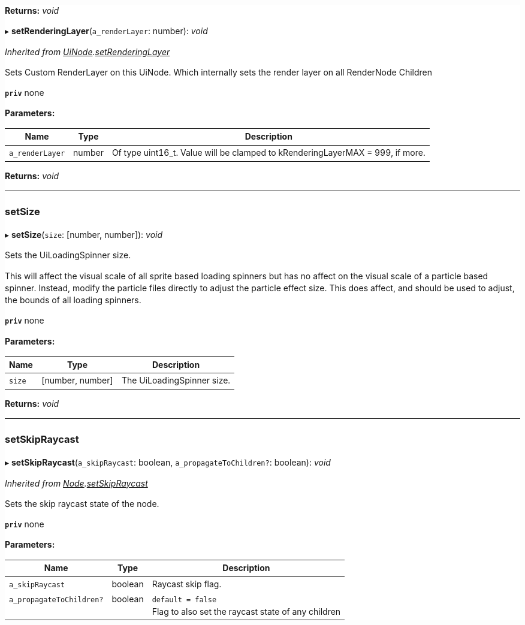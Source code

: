 **Returns:** *void*

▸ **setRenderingLayer**(`a_renderLayer`: number): *void*

*Inherited from [UiNode](_lumin_.ui.uinode.md).[setRenderingLayer](_lumin_.ui.uinode.md#setrenderinglayer)*

Sets Custom RenderLayer on this UiNode. Which internally sets the render layer
on all RenderNode Children

**`priv`** none

**Parameters:**

Name | Type | Description |
------ | ------ | ------ |
`a_renderLayer` | number | Of type uint16_t. Value will be clamped to kRenderingLayerMAX = 999, if more.  |

**Returns:** *void*

___

###  setSize

▸ **setSize**(`size`: [number, number]): *void*

Sets the UiLoadingSpinner size.

This will affect the visual scale of all sprite based loading spinners but has no affect on the
visual scale of a particle based spinner.  Instead, modify the particle files directly to adjust
the particle effect size.  This does affect, and should be used to adjust, the bounds of all loading spinners.

**`priv`** none

**Parameters:**

Name | Type | Description |
------ | ------ | ------ |
`size` | [number, number] | The UiLoadingSpinner size.  |

**Returns:** *void*

___

###  setSkipRaycast

▸ **setSkipRaycast**(`a_skipRaycast`: boolean, `a_propagateToChildren?`: boolean): *void*

*Inherited from [Node](_lumin_.node.md).[setSkipRaycast](_lumin_.node.md#setskipraycast)*

Sets the skip raycast state of the node.

**`priv`** none

**Parameters:**

Name | Type | Description |
------ | ------ | ------ |
`a_skipRaycast` | boolean | Raycast skip flag. |
`a_propagateToChildren?` | boolean | `default = false`<br/> Flag to also set the raycast state of any children  |
